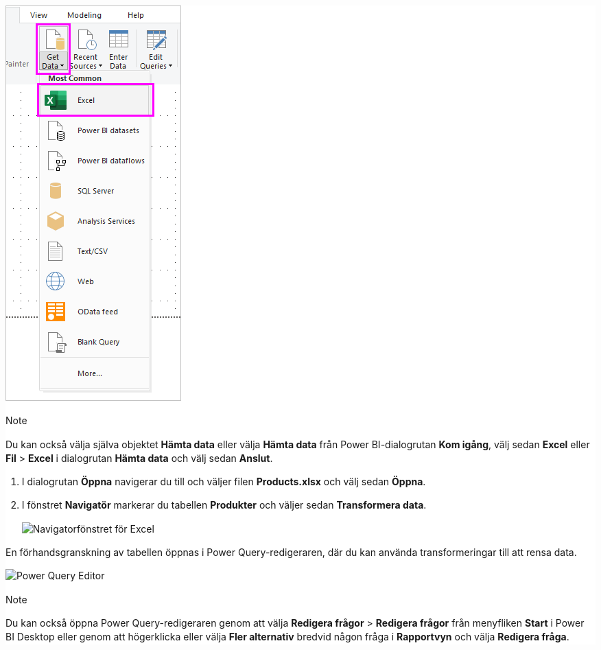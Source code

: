    ![Hämta data](media/desktop-tutorial-analyzing-sales-data-from-excel-and-an-odata-feed/t_excelodata_1.png)

   >[!NOTE]
   >Du kan också välja själva objektet **Hämta data** eller välja **Hämta data** från Power BI-dialogrutan **Kom igång**, välj sedan **Excel** eller **Fil** > **Excel** i dialogrutan **Hämta data** och välj sedan **Anslut**.

1. I dialogrutan **Öppna** navigerar du till och väljer filen **Products.xlsx** och välj sedan **Öppna**.

1. I fönstret **Navigatör** markerar du tabellen **Produkter** och väljer sedan **Transformera data**.

   ![Navigatorfönstret för Excel](media/desktop-tutorial-analyzing-sales-data-from-excel-and-an-odata-feed/t_excelodata_2.png)

En förhandsgranskning av tabellen öppnas i Power Query-redigeraren, där du kan använda transformeringar till att rensa data.

![Power Query Editor](media/desktop-tutorial-analyzing-sales-data-from-excel-and-an-odata-feed/t_excelodata_3.png)

>[!NOTE]
>Du kan också öppna Power Query-redigeraren genom att välja **Redigera frågor** > **Redigera frågor** från menyfliken **Start** i Power BI Desktop eller genom att högerklicka eller välja **Fler alternativ** bredvid någon fråga i **Rapportvyn** och välja **Redigera fråga**.
